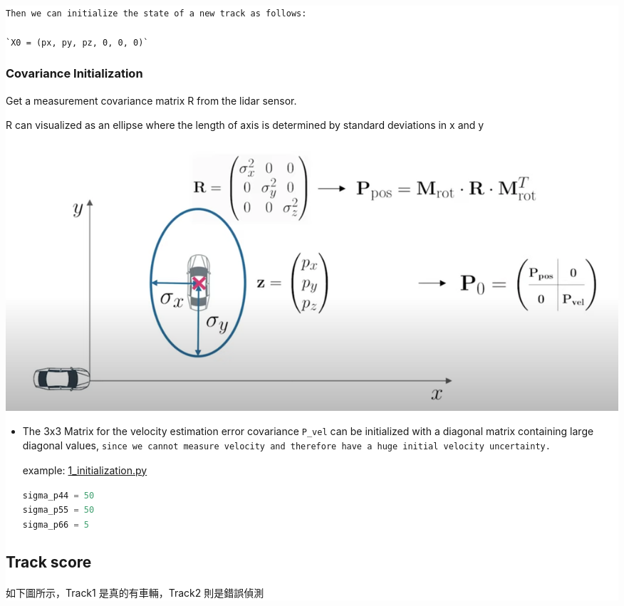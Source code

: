     Then we can initialize the state of a new track as follows:

    `X0 = (px, py, pz, 0, 0, 0)`

### Covariance Initialization

Get a measurement covariance matrix R from the lidar sensor.

R can visualized as an ellipse where the length of axis is determined by standard deviations in x and y

![](images/covariance-initialization.png)

- The 3x3 Matrix for the velocity estimation error covariance `P_vel` can be initialized with a diagonal matrix containing large diagonal values, `since we cannot measure velocity and therefore have a huge initial velocity uncertainty.`

    example: [1_initialization.py ](https://github.com/kaka-lin/nd013-c2-fusion-exercises/blob/main/lesson-4-MTT/exercises/starter/1_initialization.py)

    ```python
    sigma_p44 = 50
    sigma_p55 = 50
    sigma_p66 = 5
    ```

## Track score

如下圖所示，Track1 是真的有車輛，Track2 則是錯誤偵測
